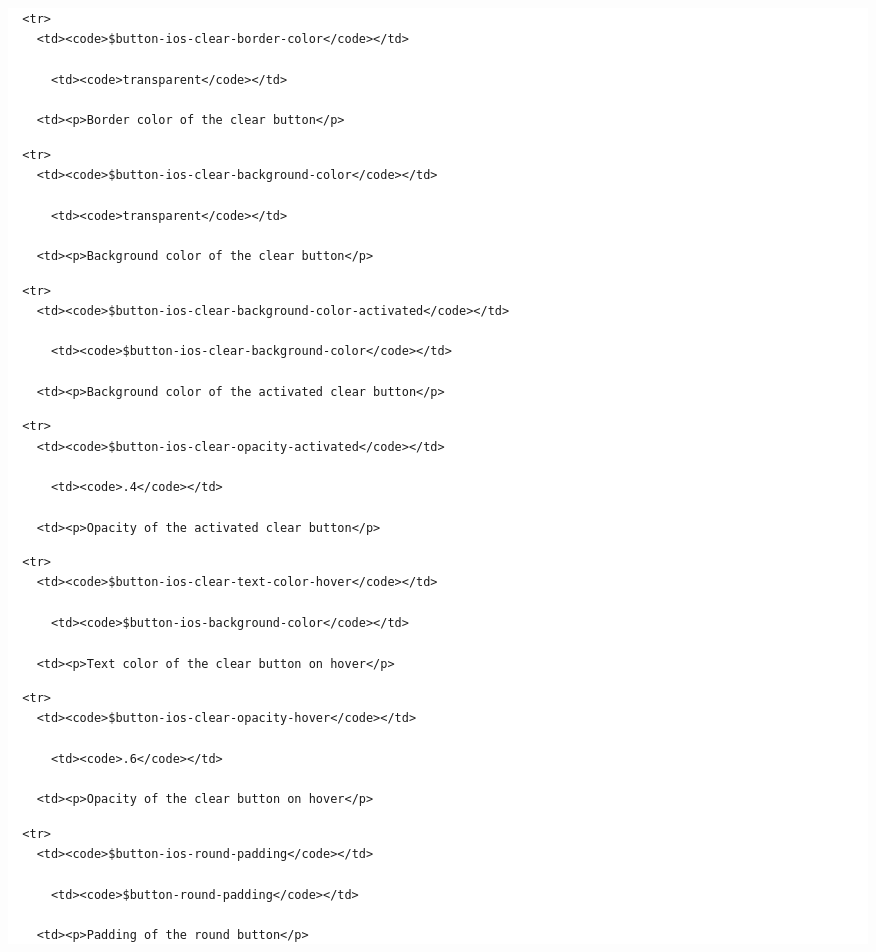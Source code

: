       <tr>
        <td><code>$button-ios-clear-border-color</code></td>

          <td><code>transparent</code></td>

        <td><p>Border color of the clear button</p>
</td>
      </tr>

      <tr>
        <td><code>$button-ios-clear-background-color</code></td>

          <td><code>transparent</code></td>

        <td><p>Background color of the clear button</p>
</td>
      </tr>

      <tr>
        <td><code>$button-ios-clear-background-color-activated</code></td>

          <td><code>$button-ios-clear-background-color</code></td>

        <td><p>Background color of the activated clear button</p>
</td>
      </tr>

      <tr>
        <td><code>$button-ios-clear-opacity-activated</code></td>

          <td><code>.4</code></td>

        <td><p>Opacity of the activated clear button</p>
</td>
      </tr>

      <tr>
        <td><code>$button-ios-clear-text-color-hover</code></td>

          <td><code>$button-ios-background-color</code></td>

        <td><p>Text color of the clear button on hover</p>
</td>
      </tr>

      <tr>
        <td><code>$button-ios-clear-opacity-hover</code></td>

          <td><code>.6</code></td>

        <td><p>Opacity of the clear button on hover</p>
</td>
      </tr>

      <tr>
        <td><code>$button-ios-round-padding</code></td>

          <td><code>$button-round-padding</code></td>

        <td><p>Padding of the round button</p>
</td>
      </tr>
